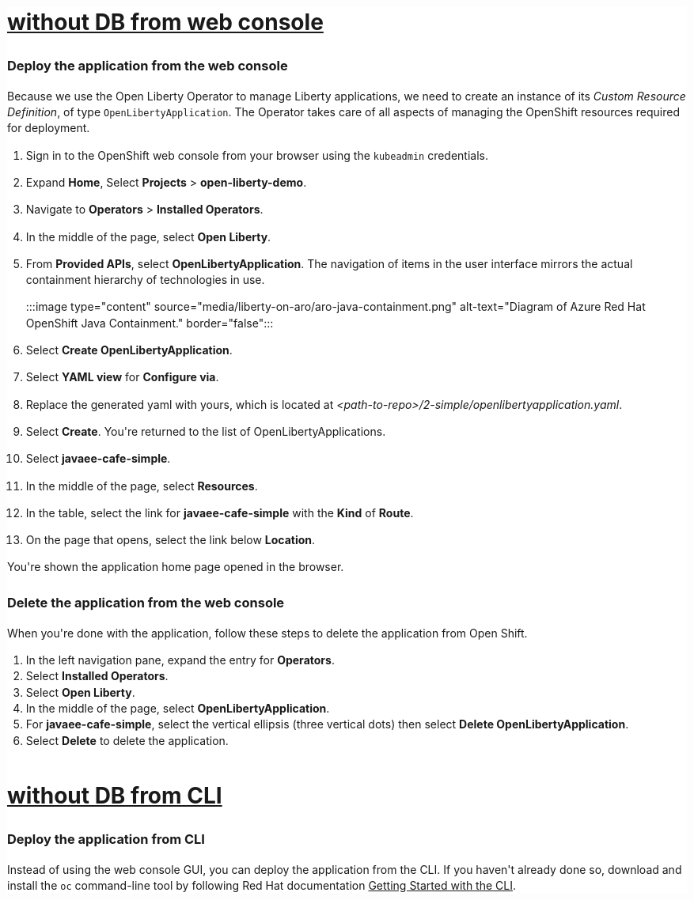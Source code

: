 # [without DB from web console](#tab/without-mysql-deploy-console)

### Deploy the application from the web console

Because we use the Open Liberty Operator to manage Liberty applications, we need to create an instance of its *Custom Resource Definition*, of type `OpenLibertyApplication`. The Operator takes care of all aspects of managing the OpenShift resources required for deployment.

1. Sign in to the OpenShift web console from your browser using the `kubeadmin` credentials.
1. Expand **Home**, Select **Projects** > **open-liberty-demo**.
1. Navigate to **Operators** > **Installed Operators**.
1. In the middle of the page, select **Open Liberty**.
1. From **Provided APIs**, select **OpenLibertyApplication**. The navigation of items in the user interface mirrors the actual containment hierarchy of technologies in use.

   
   :::image type="content" source="media/liberty-on-aro/aro-java-containment.png" alt-text="Diagram of Azure Red Hat OpenShift Java Containment." border="false":::

1. Select **Create OpenLibertyApplication**.
1. Select **YAML view** for **Configure via**.
1. Replace the generated yaml with yours, which is located at *\<path-to-repo\>/2-simple/openlibertyapplication.yaml*.
1. Select **Create**. You're returned to the list of OpenLibertyApplications.
1. Select **javaee-cafe-simple**.
1. In the middle of the page, select **Resources**.
1. In the table, select the link for **javaee-cafe-simple** with the **Kind** of **Route**.
1. On the page that opens, select the link below **Location**.

You're shown the application home page opened in the browser.

### Delete the application from the web console

When you're done with the application, follow these steps to delete the application from Open Shift.

1. In the left navigation pane, expand the entry for **Operators**.
1. Select **Installed Operators**.
1. Select **Open Liberty**.
1. In the middle of the page, select **OpenLibertyApplication**.
1. For **javaee-cafe-simple**, select the vertical ellipsis (three vertical dots) then select **Delete OpenLibertyApplication**. 
1. Select **Delete** to delete the application.

# [without DB from CLI](#tab/without-mysql-deploy-cli)

### Deploy the application from CLI

Instead of using the web console GUI, you can deploy the application from the CLI. If you haven't already done so, download and install the `oc` command-line tool by following Red Hat documentation [Getting Started with the CLI](https://docs.openshift.com/container-platform/4.2/cli_reference/openshift_cli/getting-started-cli.html).
